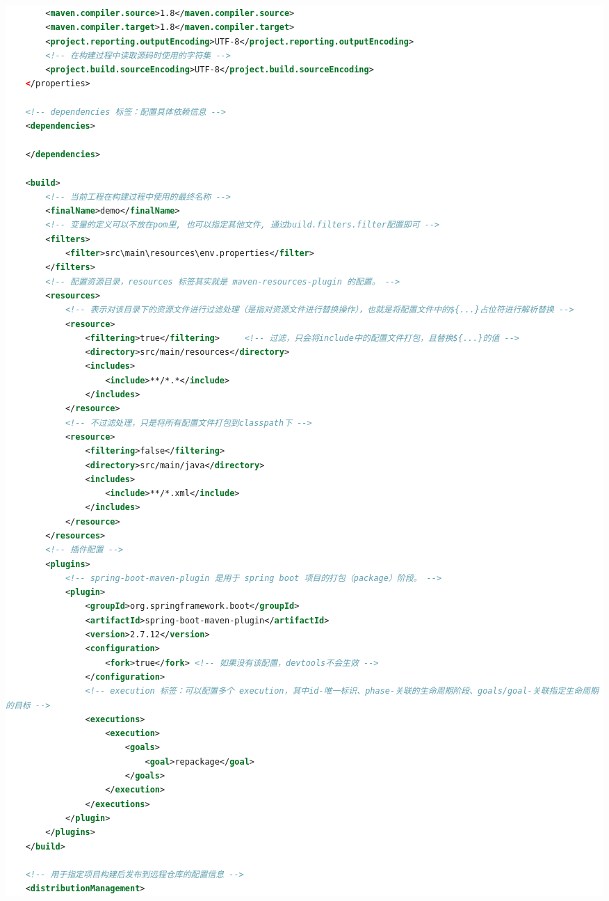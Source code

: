 ```xml
        <maven.compiler.source>1.8</maven.compiler.source>
        <maven.compiler.target>1.8</maven.compiler.target>
        <project.reporting.outputEncoding>UTF-8</project.reporting.outputEncoding>
        <!-- 在构建过程中读取源码时使用的字符集 -->
        <project.build.sourceEncoding>UTF-8</project.build.sourceEncoding>
    </properties>

    <!-- dependencies 标签：配置具体依赖信息 -->
    <dependencies>
    
    </dependencies>

    <build>
        <!-- 当前工程在构建过程中使用的最终名称 -->
        <finalName>demo</finalName>
        <!-- 变量的定义可以不放在pom里, 也可以指定其他文件, 通过build.filters.filter配置即可 -->
        <filters>
            <filter>src\main\resources\env.properties</filter>
        </filters>
        <!-- 配置资源目录，resources 标签其实就是 maven-resources-plugin 的配置。 -->
        <resources>
            <!-- 表示对该目录下的资源文件进行过滤处理（是指对资源文件进行替换操作），也就是将配置文件中的${...}占位符进行解析替换 -->
            <resource>
                <filtering>true</filtering>     <!-- 过滤，只会将include中的配置文件打包，且替换${...}的值 -->
                <directory>src/main/resources</directory>
                <includes>
                    <include>**/*.*</include>
                </includes>
            </resource>
            <!-- 不过滤处理，只是将所有配置文件打包到classpath下 -->
            <resource>
                <filtering>false</filtering>    
                <directory>src/main/java</directory>
                <includes>
                    <include>**/*.xml</include>
                </includes>
            </resource>
        </resources>
        <!-- 插件配置 -->
        <plugins>
            <!-- spring-boot-maven-plugin 是用于 spring boot 项目的打包（package）阶段。 -->
            <plugin>
                <groupId>org.springframework.boot</groupId>
                <artifactId>spring-boot-maven-plugin</artifactId>
                <version>2.7.12</version>
                <configuration>
                    <fork>true</fork> <!-- 如果没有该配置，devtools不会生效 -->
                </configuration>
                <!-- execution 标签：可以配置多个 execution，其中id-唯一标识、phase-关联的生命周期阶段、goals/goal-关联指定生命周期的目标 -->
                <executions>
                    <execution>
                        <goals>
                            <goal>repackage</goal>
                        </goals>
                    </execution>
                </executions>
            </plugin>
        </plugins>
    </build>

    <!-- 用于指定项目构建后发布到远程仓库的配置信息 -->
    <distributionManagement>
```